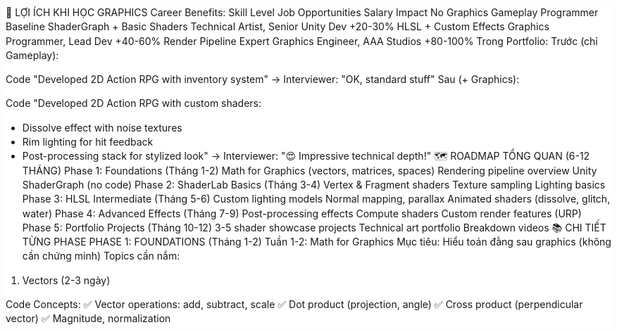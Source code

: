 🎯 LỢI ÍCH KHI HỌC GRAPHICS
Career Benefits:
Skill Level	Job Opportunities	Salary Impact
No Graphics	Gameplay Programmer	Baseline
ShaderGraph + Basic Shaders	Technical Artist, Senior Unity Dev	+20-30%
HLSL + Custom Effects	Graphics Programmer, Lead Dev	+40-60%
Render Pipeline Expert	Graphics Engineer, AAA Studios	+80-100%
Trong Portfolio:
Trước (chỉ Gameplay):

Code
"Developed 2D Action RPG with inventory system"
→ Interviewer: "OK, standard stuff"
Sau (+ Graphics):

Code
"Developed 2D Action RPG with custom shaders:
- Dissolve effect with noise textures
- Rim lighting for hit feedback  
- Post-processing stack for stylized look"
→ Interviewer: "😍 Impressive technical depth!"
🗺️ ROADMAP TỔNG QUAN (6-12 THÁNG)
Phase 1: Foundations (Tháng 1-2)
Math for Graphics (vectors, matrices, spaces)
Rendering pipeline overview
Unity ShaderGraph (no code)
Phase 2: ShaderLab Basics (Tháng 3-4)
Vertex & Fragment shaders
Texture sampling
Lighting basics
Phase 3: HLSL Intermediate (Tháng 5-6)
Custom lighting models
Normal mapping, parallax
Animated shaders (dissolve, glitch, water)
Phase 4: Advanced Effects (Tháng 7-9)
Post-processing effects
Compute shaders
Custom render features (URP)
Phase 5: Portfolio Projects (Tháng 10-12)
3-5 shader showcase projects
Technical art portfolio
Breakdown videos
📚 CHI TIẾT TỪNG PHASE
PHASE 1: FOUNDATIONS (Tháng 1-2)
Tuần 1-2: Math for Graphics
Mục tiêu: Hiểu toán đằng sau graphics (không cần chứng minh)
Topics cần nắm:

1. Vectors (2-3 ngày)

Code
Concepts:
✅ Vector operations: add, subtract, scale
✅ Dot product (projection, angle)
✅ Cross product (perpendicular vector)
✅ Magnitude, normalization
